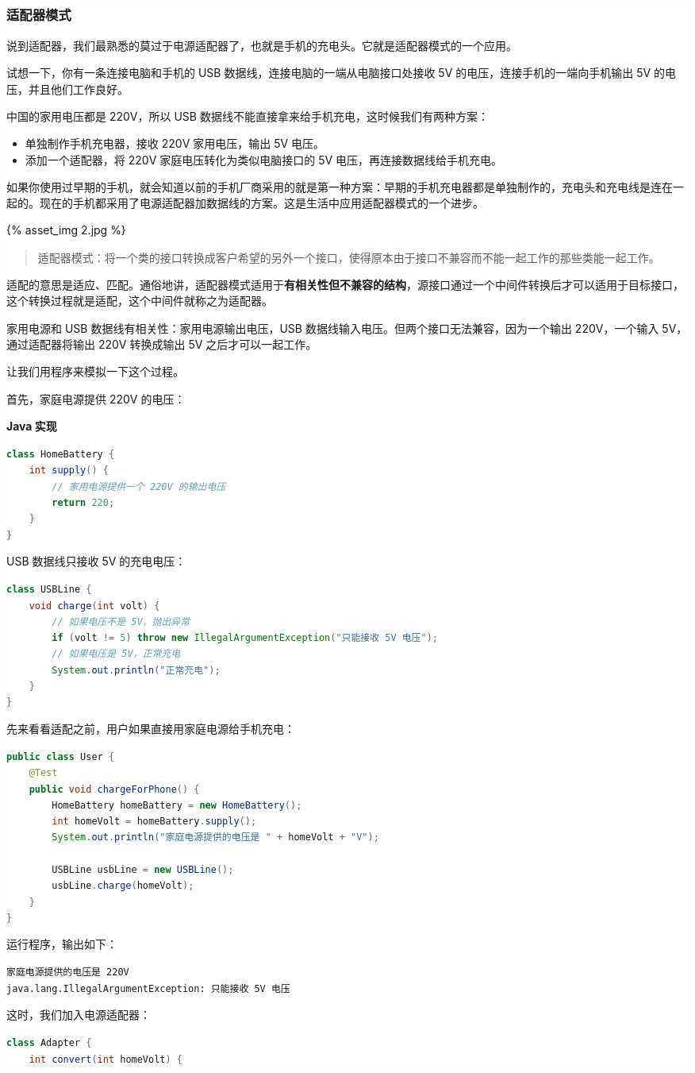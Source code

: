 ### 适配器模式

说到适配器，我们最熟悉的莫过于电源适配器了，也就是手机的充电头。它就是适配器模式的一个应用。

试想一下，你有一条连接电脑和手机的 USB 数据线，连接电脑的一端从电脑接口处接收 5V 的电压，连接手机的一端向手机输出 5V 的电压，并且他们工作良好。

中国的家用电压都是 220V，所以 USB 数据线不能直接拿来给手机充电，这时候我们有两种方案：

- 单独制作手机充电器，接收 220V 家用电压，输出 5V 电压。
- 添加一个适配器，将 220V 家庭电压转化为类似电脑接口的 5V 电压，再连接数据线给手机充电。

如果你使用过早期的手机，就会知道以前的手机厂商采用的就是第一种方案：早期的手机充电器都是单独制作的，充电头和充电线是连在一起的。现在的手机都采用了电源适配器加数据线的方案。这是生活中应用适配器模式的一个进步。

{% asset_img 2.jpg %}

> 适配器模式：将一个类的接口转换成客户希望的另外一个接口，使得原本由于接口不兼容而不能一起工作的那些类能一起工作。

适配的意思是适应、匹配。通俗地讲，适配器模式适用于**有相关性但不兼容的结构**，源接口通过一个中间件转换后才可以适用于目标接口，这个转换过程就是适配，这个中间件就称之为适配器。

家用电源和 USB 数据线有相关性：家用电源输出电压，USB 数据线输入电压。但两个接口无法兼容，因为一个输出 220V，一个输入 5V，通过适配器将输出 220V 转换成输出 5V 之后才可以一起工作。

让我们用程序来模拟一下这个过程。

首先，家庭电源提供 220V 的电压：

**Java 实现**
``` java
class HomeBattery {
    int supply() {
        // 家用电源提供一个 220V 的输出电压
        return 220;
    }
}
```
USB 数据线只接收 5V 的充电电压：
``` java
class USBLine {
    void charge(int volt) {
        // 如果电压不是 5V，抛出异常
        if (volt != 5) throw new IllegalArgumentException("只能接收 5V 电压");
        // 如果电压是 5V，正常充电
        System.out.println("正常充电");
    }
}
```
先来看看适配之前，用户如果直接用家庭电源给手机充电：
``` java
public class User {
    @Test
    public void chargeForPhone() {
        HomeBattery homeBattery = new HomeBattery();
        int homeVolt = homeBattery.supply();
        System.out.println("家庭电源提供的电压是 " + homeVolt + "V");

        USBLine usbLine = new USBLine();
        usbLine.charge(homeVolt);
    }
}
```
运行程序，输出如下：
```
家庭电源提供的电压是 220V
java.lang.IllegalArgumentException: 只能接收 5V 电压
```
这时，我们加入电源适配器：
``` java
class Adapter {
    int convert(int homeVolt) {
```